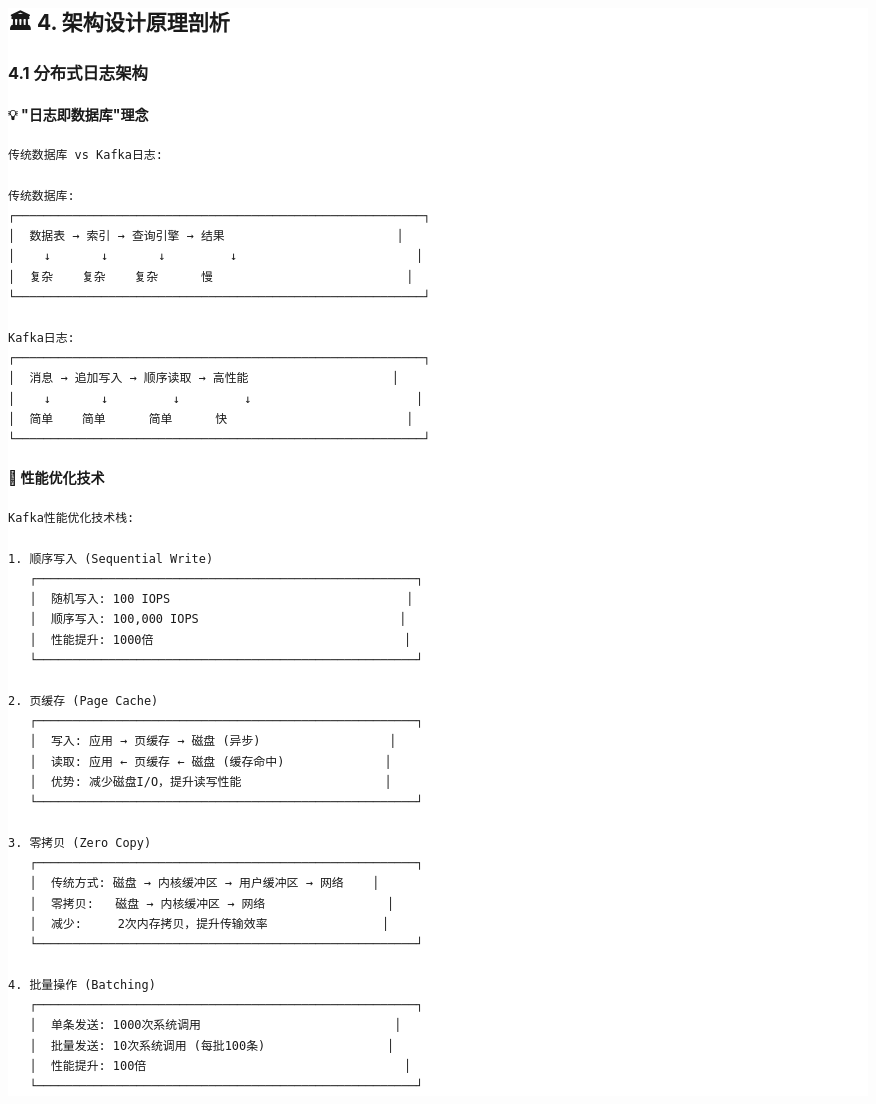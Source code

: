 
## 🏛️ 4. 架构设计原理剖析

### 4.1 分布式日志架构

#### 💡 "日志即数据库"理念

```
传统数据库 vs Kafka日志:

传统数据库:
┌─────────────────────────────────────────────────────────┐
│  数据表 → 索引 → 查询引擎 → 结果                        │
│    ↓       ↓       ↓         ↓                         │
│  复杂    复杂    复杂      慢                           │
└─────────────────────────────────────────────────────────┘

Kafka日志:
┌─────────────────────────────────────────────────────────┐
│  消息 → 追加写入 → 顺序读取 → 高性能                    │
│    ↓       ↓         ↓         ↓                       │
│  简单    简单      简单      快                         │
└─────────────────────────────────────────────────────────┘
```

#### 🚀 性能优化技术

```
Kafka性能优化技术栈:

1. 顺序写入 (Sequential Write)
   ┌─────────────────────────────────────────────────────┐
   │  随机写入: 100 IOPS                                 │
   │  顺序写入: 100,000 IOPS                            │
   │  性能提升: 1000倍                                   │
   └─────────────────────────────────────────────────────┘

2. 页缓存 (Page Cache)
   ┌─────────────────────────────────────────────────────┐
   │  写入: 应用 → 页缓存 → 磁盘 (异步)                  │
   │  读取: 应用 ← 页缓存 ← 磁盘 (缓存命中)              │
   │  优势: 减少磁盘I/O，提升读写性能                    │
   └─────────────────────────────────────────────────────┘

3. 零拷贝 (Zero Copy)
   ┌─────────────────────────────────────────────────────┐
   │  传统方式: 磁盘 → 内核缓冲区 → 用户缓冲区 → 网络    │
   │  零拷贝:   磁盘 → 内核缓冲区 → 网络                 │
   │  减少:     2次内存拷贝，提升传输效率                │
   └─────────────────────────────────────────────────────┘

4. 批量操作 (Batching)
   ┌─────────────────────────────────────────────────────┐
   │  单条发送: 1000次系统调用                           │
   │  批量发送: 10次系统调用 (每批100条)                 │
   │  性能提升: 100倍                                    │
   └─────────────────────────────────────────────────────┘
```
